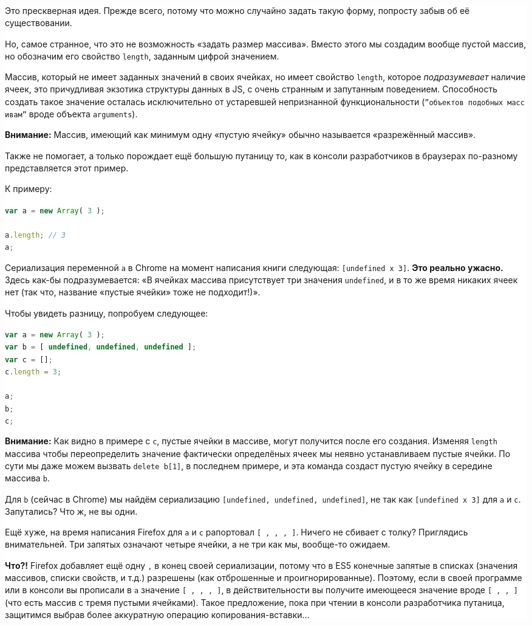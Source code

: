 Это прескверная идея. Прежде всего, потому что можно случайно задать такую форму, попросту забыв об её существовании.

Но, самое странное, что это не возможность «задать размер массива». Вместо этого мы создадим вообще пустой массив, но обозначим его свойство `length`, заданным цифрой значением.

Массив, который не имеет заданных значений в своих ячейках, но имеет свойство `length`, которое *подразумевает* наличие ячеек, это причудливая экзотика  структуры данных в JS, с очень странным и запутанным поведением. Способность создать такое значение осталась исключительно от устаревшей непризнанной функциональности (`”объектов подобных массивам”` вроде объекта `arguments`).

**Внимание:** Массив, имеющий как минимум одну «пустую ячейку» обычно называется «разрежённый массив».

Также не помогает, а только порождает ещё большую путаницу то, как в консоли разработчиков в браузерах по-разному представляется этот пример.

К примеру:

```js
var a = new Array( 3 );

a.length; // 3
a;
```

Сериализация переменной `a` в Chrome на момент написания книги следующая: `[undefined x 3]`.  **Это реально ужасно.** Здесь как-бы подразумевается: «В ячейках массива присутствует три значения `undefined`, и в то же время никаких ячеек нет (так что, название «пустые ячейки» тоже не подходит!)».

Чтобы увидеть разницу, попробуем следующее:

```js
var a = new Array( 3 );
var b = [ undefined, undefined, undefined ];
var c = [];
c.length = 3;

a;
b;
c;
```

**Внимание:** Как видно в примере с `c`, пустые ячейки в массиве, могут получится после его создания. Изменяя `length` массива чтобы  переопределить значение фактически определёных ячеек мы неявно устанавливаем пустые ячейки. По сути мы даже можем вызвать `delete b[1]`, в последнем примере, и эта команда создаст пустую ячейку  в середине массива `b`.

Для `b` (сейчас в Chrome) мы найдём сериализацию `[undefined, undefined, undefined]`, не так как `[undefined x 3]`  для `a` и `c`. Запутались? Что ж, не вы одни.

Ещё хуже, на время написания Firefox для `a` и `c` рапортовал `[ , , , ]`. Ничего не сбивает с толку? Приглядись внимательней. Три запятых означают четыре ячейки, а не три как мы, вообще-то ожидаем.

**Что?!** Firefox добавляет ещё одну  `,` в конец своей сериализации, потому что в ES5 конечные запятые в списках (значения массивов, списки свойств, и т.д.) разрешены (как отброшенные и проигнорированные). Поэтому, если в своей программе или в консоли вы прописали в `a` значение `[ , , , ]`, в действительности вы получите  имеющееся значение вроде `[ , , ]` (что есть массив с тремя пустыми ячейками). Такое предложение, пока  при чтении в консоли разработчика путаница, защитимся выбрав более аккуратную операцию копирования-вставки…
